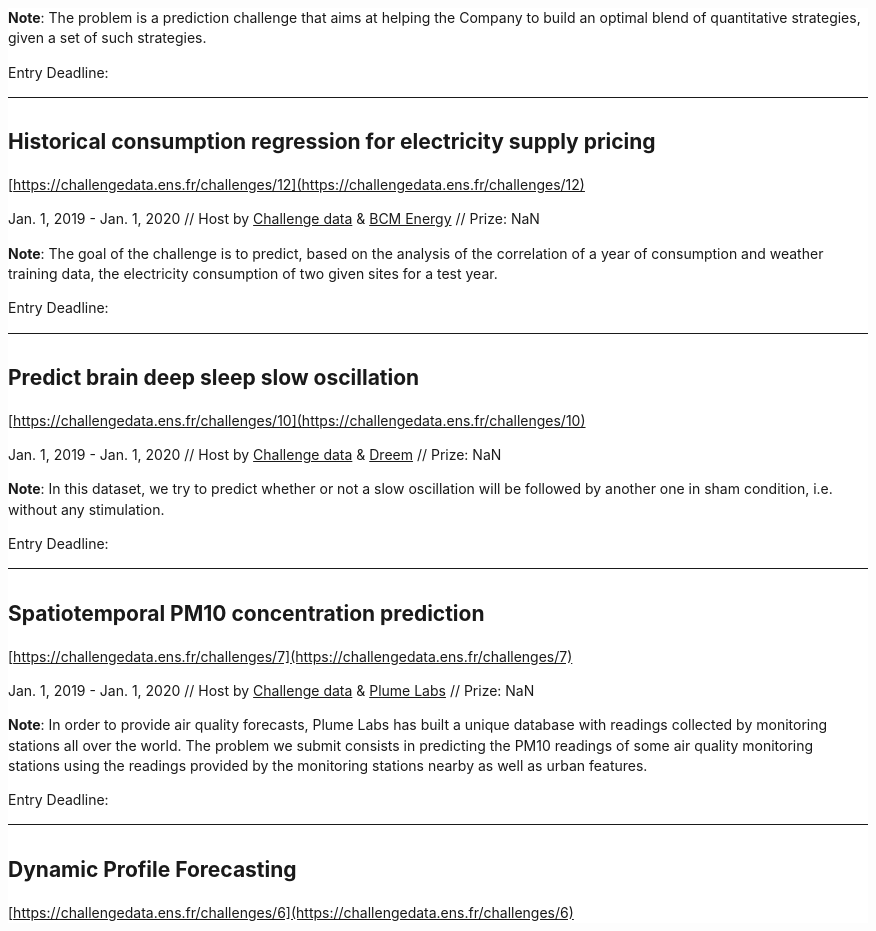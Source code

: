 **Note**: The problem is a prediction challenge that aims at helping the Company to build an optimal blend of quantitative strategies, given a set of such strategies.

Entry Deadline:

* * *

## **Historical consumption regression for electricity supply pricing**

[https://challengedata.ens.fr/challenges/12](https://challengedata.ens.fr/challenges/12)

Jan. 1, 2019 - Jan. 1, 2020 // Host by [Challenge data](https://challengedata.ens.fr/) & [BCM Energy](https://www.planete-oui.fr/particuliers) // Prize: NaN

**Note**: The goal of the challenge is to predict, based on the analysis of the correlation of a year of consumption and weather training data, the electricity consumption of two given sites for a test year.

Entry Deadline:

* * *

## **Predict brain deep sleep slow oscillation**

[https://challengedata.ens.fr/challenges/10](https://challengedata.ens.fr/challenges/10)

Jan. 1, 2019 - Jan. 1, 2020 // Host by [Challenge data](https://challengedata.ens.fr/) & [Dreem](https://dreem.com/) // Prize: NaN

**Note**: In this dataset, we try to predict whether or not a slow oscillation will be followed by another one in sham condition, i.e. without any stimulation.

Entry Deadline:

* * *

## **Spatiotemporal PM10 concentration prediction**

[https://challengedata.ens.fr/challenges/7](https://challengedata.ens.fr/challenges/7)

Jan. 1, 2019 - Jan. 1, 2020 // Host by [Challenge data](https://challengedata.ens.fr/) & [Plume Labs](https://plumelabs.com/en/) // Prize: NaN

**Note**: In order to provide air quality forecasts, Plume Labs has built a unique database with readings collected by monitoring stations all over the world. The problem we submit consists in predicting the PM10 readings of some air quality monitoring stations using the readings provided by the monitoring stations nearby as well as urban features.

Entry Deadline:

* * *

## **Dynamic Profile Forecasting**

[https://challengedata.ens.fr/challenges/6](https://challengedata.ens.fr/challenges/6)
